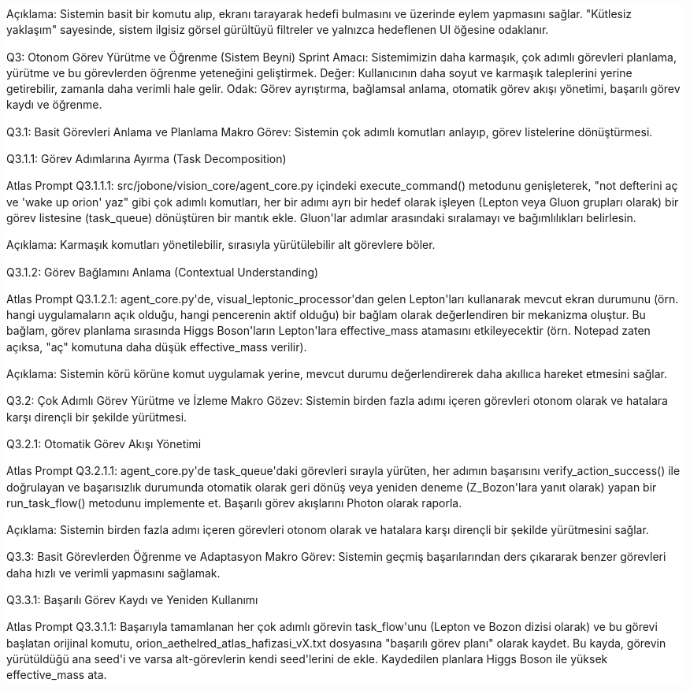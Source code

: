 Açıklama: Sistemin basit bir komutu alıp, ekranı tarayarak hedefi bulmasını ve üzerinde eylem yapmasını sağlar. "Kütlesiz yaklaşım" sayesinde, sistem ilgisiz görsel gürültüyü filtreler ve yalnızca hedeflenen UI öğesine odaklanır.

Q3: Otonom Görev Yürütme ve Öğrenme (Sistem Beyni)
Sprint Amacı: Sistemimizin daha karmaşık, çok adımlı görevleri planlama, yürütme ve bu görevlerden öğrenme yeteneğini geliştirmek.
Değer: Kullanıcının daha soyut ve karmaşık taleplerini yerine getirebilir, zamanla daha verimli hale gelir.
Odak: Görev ayrıştırma, bağlamsal anlama, otomatik görev akışı yönetimi, başarılı görev kaydı ve öğrenme.

Q3.1: Basit Görevleri Anlama ve Planlama
Makro Görev: Sistemin çok adımlı komutları anlayıp, görev listelerine dönüştürmesi.

Q3.1.1: Görev Adımlarına Ayırma (Task Decomposition)

Atlas Prompt Q3.1.1.1: src/jobone/vision_core/agent_core.py içindeki execute_command() metodunu genişleterek, "not defterini aç ve 'wake up orion' yaz" gibi çok adımlı komutları, her bir adımı ayrı bir hedef olarak işleyen (Lepton veya Gluon grupları olarak) bir görev listesine (task_queue) dönüştüren bir mantık ekle. Gluon'lar adımlar arasındaki sıralamayı ve bağımlılıkları belirlesin.

Açıklama: Karmaşık komutları yönetilebilir, sırasıyla yürütülebilir alt görevlere böler.

Q3.1.2: Görev Bağlamını Anlama (Contextual Understanding)

Atlas Prompt Q3.1.2.1: agent_core.py'de, visual_leptonic_processor'dan gelen Lepton'ları kullanarak mevcut ekran durumunu (örn. hangi uygulamaların açık olduğu, hangi pencerenin aktif olduğu) bir bağlam olarak değerlendiren bir mekanizma oluştur. Bu bağlam, görev planlama sırasında Higgs Boson'ların Lepton'lara effective_mass atamasını etkileyecektir (örn. Notepad zaten açıksa, "aç" komutuna daha düşük effective_mass verilir).

Açıklama: Sistemin körü körüne komut uygulamak yerine, mevcut durumu değerlendirerek daha akıllıca hareket etmesini sağlar.

Q3.2: Çok Adımlı Görev Yürütme ve İzleme
Makro Gözev: Sistemin birden fazla adımı içeren görevleri otonom olarak ve hatalara karşı dirençli bir şekilde yürütmesi.

Q3.2.1: Otomatik Görev Akışı Yönetimi

Atlas Prompt Q3.2.1.1: agent_core.py'de task_queue'daki görevleri sırayla yürüten, her adımın başarısını verify_action_success() ile doğrulayan ve başarısızlık durumunda otomatik olarak geri dönüş veya yeniden deneme (Z_Bozon'lara yanıt olarak) yapan bir run_task_flow() metodunu implemente et. Başarılı görev akışlarını Photon olarak raporla.

Açıklama: Sistemin birden fazla adımı içeren görevleri otonom olarak ve hatalara karşı dirençli bir şekilde yürütmesini sağlar.

Q3.3: Basit Görevlerden Öğrenme ve Adaptasyon
Makro Görev: Sistemin geçmiş başarılarından ders çıkararak benzer görevleri daha hızlı ve verimli yapmasını sağlamak.

Q3.3.1: Başarılı Görev Kaydı ve Yeniden Kullanımı

Atlas Prompt Q3.3.1.1: Başarıyla tamamlanan her çok adımlı görevin task_flow'unu (Lepton ve Bozon dizisi olarak) ve bu görevi başlatan orijinal komutu, orion_aethelred_atlas_hafizasi_vX.txt dosyasına "başarılı görev planı" olarak kaydet. Bu kayda, görevin yürütüldüğü ana seed'i ve varsa alt-görevlerin kendi seed'lerini de ekle. Kaydedilen planlara Higgs Boson ile yüksek effective_mass ata.
